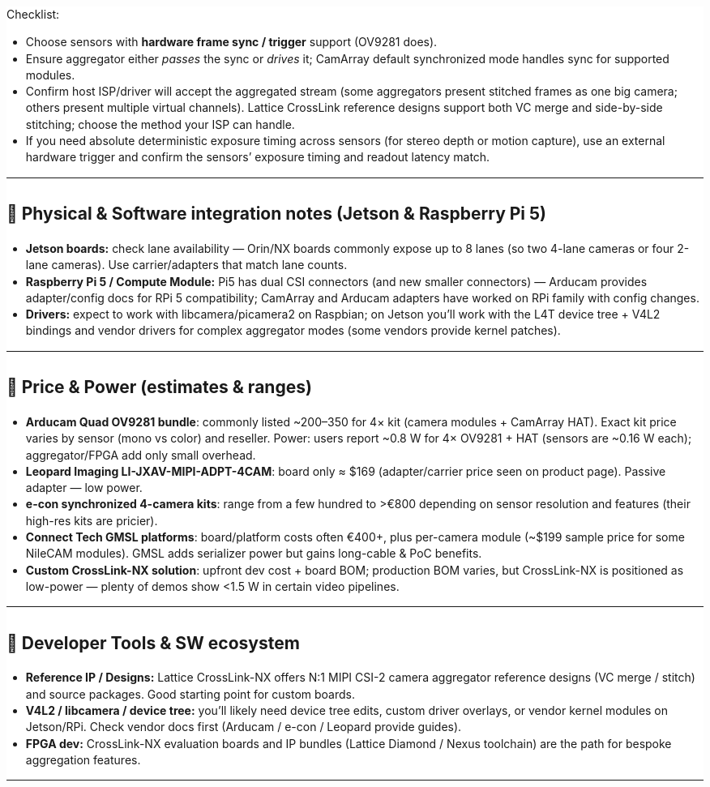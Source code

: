 Checklist:
- Choose sensors with **hardware frame sync / trigger** support (OV9281 does).
- Ensure aggregator either *passes* the sync or *drives* it; CamArray default synchronized mode handles sync for supported modules.
- Confirm host ISP/driver will accept the aggregated stream (some aggregators present stitched frames as one big camera; others present multiple virtual channels). Lattice CrossLink reference designs support both VC merge and side-by-side stitching; choose the method your ISP can handle.
- If you need absolute deterministic exposure timing across sensors (for stereo depth or motion capture), use an external hardware trigger and confirm the sensors’ exposure timing and readout latency match.

---

## 🔌 Physical & Software integration notes (Jetson & Raspberry Pi 5)

- **Jetson boards:** check lane availability — Orin/NX boards commonly expose up to 8 lanes (so two 4-lane cameras or four 2-lane cameras). Use carrier/adapters that match lane counts.
- **Raspberry Pi 5 / Compute Module:** Pi5 has dual CSI connectors (and new smaller connectors) — Arducam provides adapter/config docs for RPi 5 compatibility; CamArray and Arducam adapters have worked on RPi family with config changes.
- **Drivers:** expect to work with libcamera/picamera2 on Raspbian; on Jetson you’ll work with the L4T device tree + V4L2 bindings and vendor drivers for complex aggregator modes (some vendors provide kernel patches).

---

## 🔎 Price & Power (estimates & ranges)

- **Arducam Quad OV9281 bundle**: commonly listed ~$200–$350 for 4× kit (camera modules + CamArray HAT). Exact kit price varies by sensor (mono vs color) and reseller. Power: users report ~0.8 W for 4× OV9281 + HAT (sensors are ~0.16 W each); aggregator/FPGA add only small overhead.
- **Leopard Imaging LI-JXAV-MIPI-ADPT-4CAM**: board only ≈ $169 (adapter/carrier price seen on product page). Passive adapter — low power.
- **e-con synchronized 4-camera kits**: range from a few hundred to >€800 depending on sensor resolution and features (their high-res kits are pricier).
- **Connect Tech GMSL platforms**: board/platform costs often €400+, plus per-camera module (~$199 sample price for some NileCAM modules). GMSL adds serializer power but gains long-cable & PoC benefits.
- **Custom CrossLink-NX solution**: upfront dev cost + board BOM; production BOM varies, but CrossLink-NX is positioned as low-power — plenty of demos show <1.5 W in certain video pipelines.

---

## 🧰 Developer Tools & SW ecosystem

- **Reference IP / Designs:** Lattice CrossLink-NX offers N:1 MIPI CSI-2 camera aggregator reference designs (VC merge / stitch) and source packages. Good starting point for custom boards.
- **V4L2 / libcamera / device tree:** you’ll likely need device tree edits, custom driver overlays, or vendor kernel modules on Jetson/RPi. Check vendor docs first (Arducam / e-con / Leopard provide guides).
- **FPGA dev:** CrossLink-NX evaluation boards and IP bundles (Lattice Diamond / Nexus toolchain) are the path for bespoke aggregation features.

---